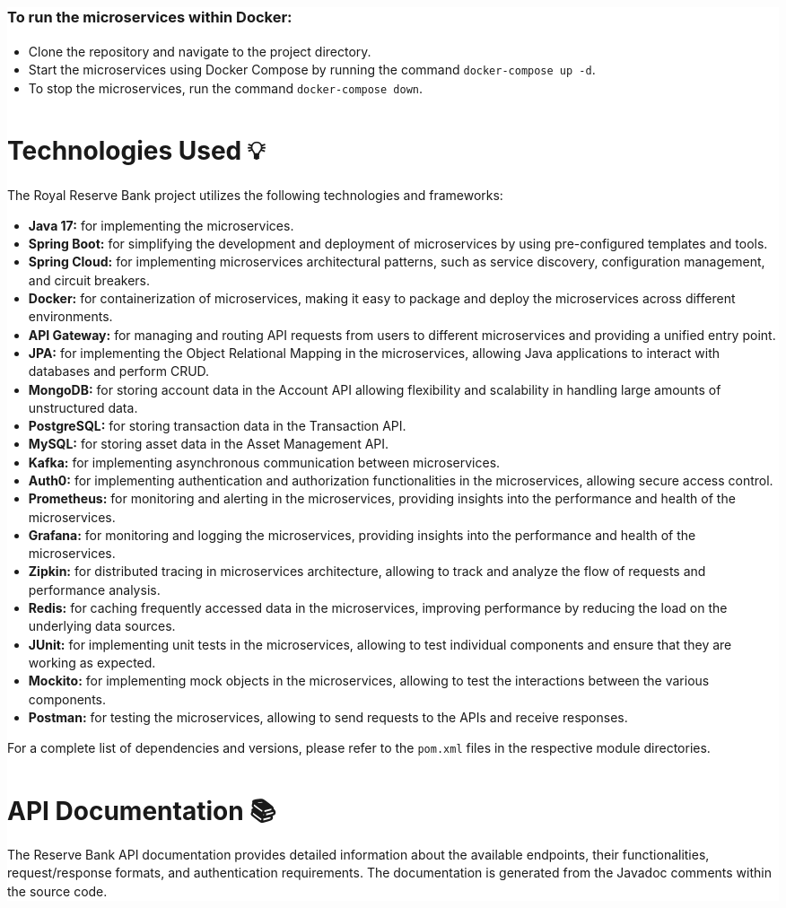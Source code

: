 ### To run the microservices within Docker:

- Clone the repository and navigate to the project directory.
- Start the microservices using Docker Compose by running the command `docker-compose up -d`.
- To stop the microservices, run the command `docker-compose down`.

# Technologies Used 💡

The Royal Reserve Bank project utilizes the following technologies and frameworks:

- **Java 17:** for implementing the microservices.
- **Spring Boot:** for simplifying the development and deployment of microservices by using pre-configured templates and tools.
- **Spring Cloud:** for implementing microservices architectural patterns, such as service discovery, configuration management, and circuit breakers.
- **Docker:** for containerization of microservices, making it easy to package and deploy the microservices across different environments.
- **API Gateway:** for managing and routing API requests from users to different microservices and providing a unified entry point.
- **JPA:** for implementing the Object Relational Mapping in the microservices, allowing Java applications to interact with databases and perform CRUD.
- **MongoDB:** for storing account data in the Account API allowing flexibility and scalability in handling large amounts of unstructured data.
- **PostgreSQL:** for storing transaction data in the Transaction API.
- **MySQL:** for storing asset data in the Asset Management API.
- **Kafka:** for implementing asynchronous communication between microservices.
- **Auth0:** for implementing authentication and authorization functionalities in the microservices, allowing secure access control.
- **Prometheus:** for monitoring and alerting in the microservices, providing insights into the performance and health of the microservices.
- **Grafana:** for monitoring and logging the microservices, providing insights into the performance and health of the microservices.
- **Zipkin:** for distributed tracing in microservices architecture, allowing to track and analyze the flow of requests and performance analysis.
- **Redis:** for caching frequently accessed data in the microservices, improving performance by reducing the load on the underlying data sources.
- **JUnit:** for implementing unit tests in the microservices, allowing to test individual components and ensure that they are working as expected.
- **Mockito:** for implementing mock objects in the microservices, allowing to test the interactions between the various components.
- **Postman:** for testing the microservices, allowing to send requests to the APIs and receive responses.

For a complete list of dependencies and versions, please refer to the `pom.xml` files in the respective module directories.

# API Documentation 📚

The Reserve Bank API documentation provides detailed information about the available endpoints, their functionalities, request/response formats, and authentication requirements. The documentation is generated from the Javadoc comments within the source code.
